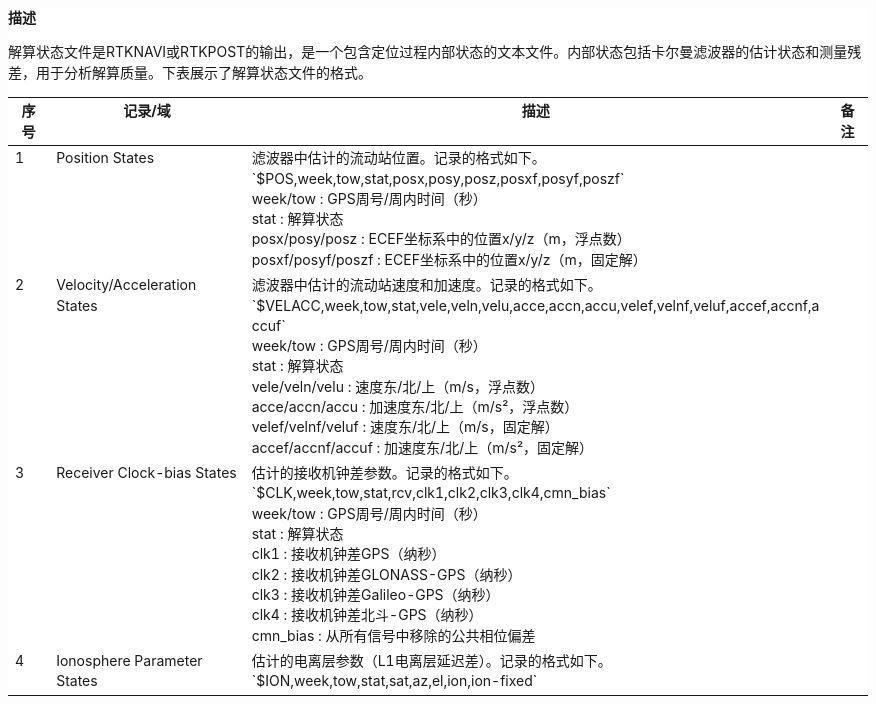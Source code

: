 **描述**

解算状态文件是RTKNAVI或RTKPOST的输出，是一个包含定位过程内部状态的文本文件。内部状态包括卡尔曼滤波器的估计状态和测量残差，用于分析解算质量。下表展示了解算状态文件的格式。

<table>
    <thead>
        <tr>
            <th>序号</th>
            <th>记录/域</th>
            <th>描述</th>
            <th>备注</th>
        </tr>
    </thead>
    <tbody>
        <tr>
            <td>1</td>
            <td>Position States</td>
            <td>
                滤波器中估计的流动站位置。记录的格式如下。<br>
                `$POS,week,tow,stat,posx,posy,posz,posxf,posyf,poszf` <br>
                week/tow : GPS周号/周内时间（秒）<br>
                stat : 解算状态<br>
                posx/posy/posz : ECEF坐标系中的位置x/y/z（m，浮点数）<br>
                posxf/posyf/poszf : ECEF坐标系中的位置x/y/z（m，固定解）
            </td>
            <td></td>
        </tr>
        <tr>
            <td>2</td>
            <td>Velocity/Acceleration States</td>
            <td>
                滤波器中估计的流动站速度和加速度。记录的格式如下。<br>
                `$VELACC,week,tow,stat,vele,veln,velu,acce,accn,accu,velef,velnf,veluf,accef,accnf,accuf`<br>
                week/tow : GPS周号/周内时间（秒）<br>
                stat : 解算状态<br>
                vele/veln/velu : 速度东/北/上（m/s，浮点数）<br>
                acce/accn/accu : 加速度东/北/上（m/s²，浮点数）<br>
                velef/velnf/veluf : 速度东/北/上（m/s，固定解）<br>
                accef/accnf/accuf : 加速度东/北/上（m/s²，固定解）
            </td>
            <td></td>
        </tr>
        <tr>
            <td>3</td>
            <td>Receiver Clock-bias States</td>
            <td>
                估计的接收机钟差参数。记录的格式如下。<br>
                `$CLK,week,tow,stat,rcv,clk1,clk2,clk3,clk4,cmn_bias`<br>
                week/tow : GPS周号/周内时间（秒）<br>
                stat : 解算状态<br>
                clk1 : 接收机钟差GPS（纳秒）<br>
                clk2 : 接收机钟差GLONASS-GPS（纳秒）<br>
                clk3 : 接收机钟差Galileo-GPS（纳秒）<br>
                clk4 : 接收机钟差北斗-GPS（纳秒）<br>
                cmn_bias : 从所有信号中移除的公共相位偏差
            </td>
            <td></td>
        </tr>
        <tr>
            <td>4</td>
            <td>Ionosphere Parameter States</td>
            <td>
                估计的电离层参数（L1电离层延迟差）。记录的格式如下。<br>
                `$ION,week,tow,stat,sat,az,el,ion,ion-fixed`<br>